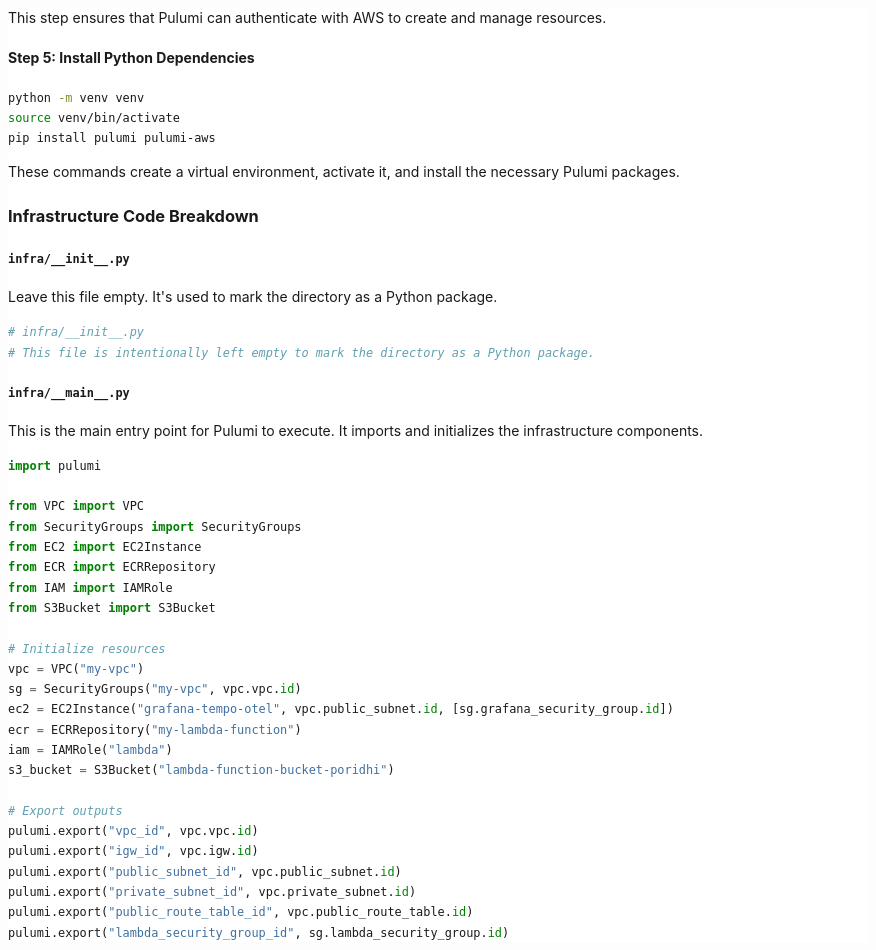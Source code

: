 This step ensures that Pulumi can authenticate with AWS to create and manage resources.

#### Step 5: Install Python Dependencies

```sh
python -m venv venv
source venv/bin/activate
pip install pulumi pulumi-aws
```

These commands create a virtual environment, activate it, and install the necessary Pulumi packages.

### Infrastructure Code Breakdown

#### `infra/__init__.py`

Leave this file empty. It's used to mark the directory as a Python package.

```python
# infra/__init__.py
# This file is intentionally left empty to mark the directory as a Python package.
```

#### `infra/__main__.py`

This is the main entry point for Pulumi to execute. It imports and initializes the infrastructure components.

```python
import pulumi

from VPC import VPC
from SecurityGroups import SecurityGroups
from EC2 import EC2Instance
from ECR import ECRRepository
from IAM import IAMRole
from S3Bucket import S3Bucket

# Initialize resources
vpc = VPC("my-vpc")
sg = SecurityGroups("my-vpc", vpc.vpc.id)
ec2 = EC2Instance("grafana-tempo-otel", vpc.public_subnet.id, [sg.grafana_security_group.id])
ecr = ECRRepository("my-lambda-function")
iam = IAMRole("lambda")
s3_bucket = S3Bucket("lambda-function-bucket-poridhi")

# Export outputs
pulumi.export("vpc_id", vpc.vpc.id)
pulumi.export("igw_id", vpc.igw.id)
pulumi.export("public_subnet_id", vpc.public_subnet.id)
pulumi.export("private_subnet_id", vpc.private_subnet.id)
pulumi.export("public_route_table_id", vpc.public_route_table.id)
pulumi.export("lambda_security_group_id", sg.lambda_security_group.id)
```
